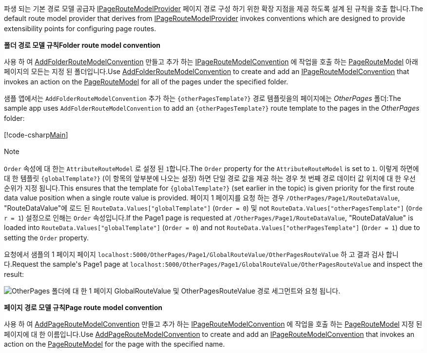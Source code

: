 <span data-ttu-id="07679-152">파생 되는 기본 경로 모델 공급자 [IPageRouteModelProvider](/dotnet/api/microsoft.aspnetcore.mvc.applicationmodels.ipageroutemodelprovider) 페이지 경로 구성 하기 위한 확장 지점을 제공 하도록 설계 된 규칙을 호출 합니다.</span><span class="sxs-lookup"><span data-stu-id="07679-152">The default route model provider that derives from [IPageRouteModelProvider](/dotnet/api/microsoft.aspnetcore.mvc.applicationmodels.ipageroutemodelprovider) invokes conventions which are designed to provide extensibility points for configuring page routes.</span></span>

<span data-ttu-id="07679-153">**폴더 경로 모델 규칙**</span><span class="sxs-lookup"><span data-stu-id="07679-153">**Folder route model convention**</span></span>

<span data-ttu-id="07679-154">사용 하 여 [AddFolderRouteModelConvention](/dotnet/api/microsoft.aspnetcore.mvc.applicationmodels.pageconventioncollection.addfolderroutemodelconvention) 만들고 추가 하는 [IPageRouteModelConvention](/dotnet/api/microsoft.aspnetcore.mvc.applicationmodels.ipageroutemodelconvention) 에 작업을 호출 하는 [PageRouteModel](/dotnet/api/microsoft.aspnetcore.mvc.applicationmodels.pageroutemodel) 아래 페이지의 모든는 지정 된 폴더입니다.</span><span class="sxs-lookup"><span data-stu-id="07679-154">Use [AddFolderRouteModelConvention](/dotnet/api/microsoft.aspnetcore.mvc.applicationmodels.pageconventioncollection.addfolderroutemodelconvention) to create and add an [IPageRouteModelConvention](/dotnet/api/microsoft.aspnetcore.mvc.applicationmodels.ipageroutemodelconvention) that invokes an action on the [PageRouteModel](/dotnet/api/microsoft.aspnetcore.mvc.applicationmodels.pageroutemodel) for all of the pages under the specified folder.</span></span>

<span data-ttu-id="07679-155">샘플 앱에서는 `AddFolderRouteModelConvention` 추가 하는 `{otherPagesTemplate?}` 경로 템플릿을의 페이지에는 *OtherPages* 폴더:</span><span class="sxs-lookup"><span data-stu-id="07679-155">The sample app uses `AddFolderRouteModelConvention` to add an `{otherPagesTemplate?}` route template to the pages in the *OtherPages* folder:</span></span>

[!code-csharp[Main](razor-pages-convention-features/sample/Startup.cs?name=snippet3)]

> [!NOTE]
> <span data-ttu-id="07679-156">`Order` 속성에 대 한는 `AttributeRouteModel` 로 설정 된 `1`합니다.</span><span class="sxs-lookup"><span data-stu-id="07679-156">The `Order` property for the `AttributeRouteModel` is set to `1`.</span></span> <span data-ttu-id="07679-157">이렇게 하면에 대 한 템플릿 `{globalTemplate?}` (이 항목의 앞부분에 나오는 설정) 하면 단일 경로 값을 제공 하는 경우 첫 번째 경로 데이터 값 위치에 대 한 우선 순위가 지정 됩니다.</span><span class="sxs-lookup"><span data-stu-id="07679-157">This ensures that the template for `{globalTemplate?}` (set earlier in the topic) is given priority for the first route data value position when a single route value is provided.</span></span> <span data-ttu-id="07679-158">페이지 1 페이지를 요청 하는 경우 `/OtherPages/Page1/RouteDataValue`, "RouteDataValue"에 로드 된 `RouteData.Values["globalTemplate"]` (`Order = 0`) 및 not `RouteData.Values["otherPagesTemplate"]` (`Order = 1`) 설정으로 인해는 `Order` 속성입니다.</span><span class="sxs-lookup"><span data-stu-id="07679-158">If the Page1 page is requested at `/OtherPages/Page1/RouteDataValue`, "RouteDataValue" is loaded into `RouteData.Values["globalTemplate"]` (`Order = 0`) and not `RouteData.Values["otherPagesTemplate"]` (`Order = 1`) due to setting the `Order` property.</span></span>

<span data-ttu-id="07679-159">요청에서 샘플의 1 페이지 페이지 `localhost:5000/OtherPages/Page1/GlobalRouteValue/OtherPagesRouteValue` 하 고 결과 검사 합니다.</span><span class="sxs-lookup"><span data-stu-id="07679-159">Request the sample's Page1 page at `localhost:5000/OtherPages/Page1/GlobalRouteValue/OtherPagesRouteValue` and inspect the result:</span></span>

![OtherPages 폴더에 대 한 1 페이지 GlobalRouteValue 및 OtherPagesRouteValue 경로 세그먼트와 요청 됩니다.](razor-pages-convention-features/_static/otherpages-page1-global-and-otherpages-templates.png)

<span data-ttu-id="07679-162">**페이지 경로 모델 규칙**</span><span class="sxs-lookup"><span data-stu-id="07679-162">**Page route model convention**</span></span>

<span data-ttu-id="07679-163">사용 하 여 [AddPageRouteModelConvention](/dotnet/api/microsoft.aspnetcore.mvc.applicationmodels.pageconventioncollection.addpageroutemodelconvention) 만들고 추가 하는 [IPageRouteModelConvention](/dotnet/api/microsoft.aspnetcore.mvc.applicationmodels.ipageroutemodelconvention) 에 작업을 호출 하는 [PageRouteModel](/dotnet/api/microsoft.aspnetcore.mvc.applicationmodels.pageroutemodel) 지정 된 페이지에 대 한 이름입니다.</span><span class="sxs-lookup"><span data-stu-id="07679-163">Use [AddPageRouteModelConvention](/dotnet/api/microsoft.aspnetcore.mvc.applicationmodels.pageconventioncollection.addpageroutemodelconvention) to create and add an [IPageRouteModelConvention](/dotnet/api/microsoft.aspnetcore.mvc.applicationmodels.ipageroutemodelconvention) that invokes an action on the [PageRouteModel](/dotnet/api/microsoft.aspnetcore.mvc.applicationmodels.pageroutemodel) for the page with the specified name.</span></span>
